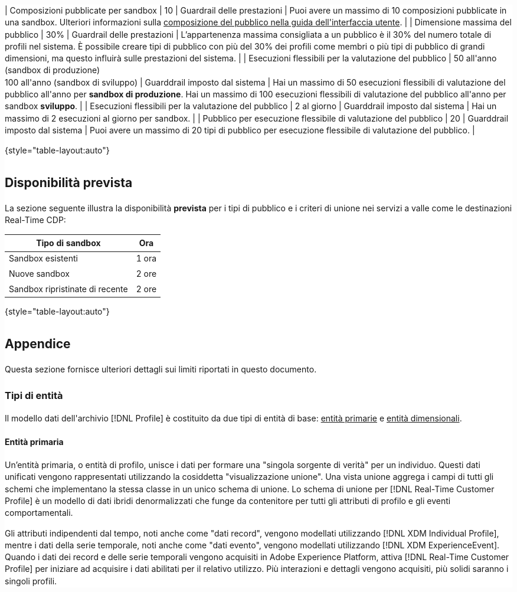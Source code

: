 | Composizioni pubblicate per sandbox | 10 | Guardrail delle prestazioni | Puoi avere un massimo di 10 composizioni pubblicate in una sandbox. Ulteriori informazioni sulla [composizione del pubblico nella guida dell&#39;interfaccia utente](/help/segmentation/ui/audience-composition.md). |
| Dimensione massima del pubblico | 30% | Guardrail delle prestazioni | L’appartenenza massima consigliata a un pubblico è il 30% del numero totale di profili nel sistema. È possibile creare tipi di pubblico con più del 30% dei profili come membri o più tipi di pubblico di grandi dimensioni, ma questo influirà sulle prestazioni del sistema. |
| Esecuzioni flessibili per la valutazione del pubblico | 50 all&#39;anno (sandbox di produzione)<br/>100 all&#39;anno (sandbox di sviluppo) | Guarddrail imposto dal sistema | Hai un massimo di 50 esecuzioni flessibili di valutazione del pubblico all&#39;anno per **sandbox di produzione**. Hai un massimo di 100 esecuzioni flessibili di valutazione del pubblico all&#39;anno per sandbox **sviluppo**. |
| Esecuzioni flessibili per la valutazione del pubblico | 2 al giorno | Guarddrail imposto dal sistema | Hai un massimo di 2 esecuzioni al giorno per sandbox. |
| Pubblico per esecuzione flessibile di valutazione del pubblico | 20 | Guarddrail imposto dal sistema | Puoi avere un massimo di 20 tipi di pubblico per esecuzione flessibile di valutazione del pubblico. |

{style="table-layout:auto"}

## Disponibilità prevista

La sezione seguente illustra la disponibilità **prevista** per i tipi di pubblico e i criteri di unione nei servizi a valle come le destinazioni Real-Time CDP:

| Tipo di sandbox | Ora |
| ------------ | ---- |
| Sandbox esistenti | 1 ora |
| Nuove sandbox | 2 ore |
| Sandbox ripristinate di recente | 2 ore |

{style="table-layout:auto"}

## Appendice

Questa sezione fornisce ulteriori dettagli sui limiti riportati in questo documento.

### Tipi di entità

Il modello dati dell&#39;archivio [!DNL Profile] è costituito da due tipi di entità di base: [entità primarie](#primary-entity) e [entità dimensionali](#dimension-entity).

#### Entità primaria

Un’entità primaria, o entità di profilo, unisce i dati per formare una &quot;singola sorgente di verità&quot; per un individuo. Questi dati unificati vengono rappresentati utilizzando la cosiddetta &quot;visualizzazione unione&quot;. Una vista unione aggrega i campi di tutti gli schemi che implementano la stessa classe in un unico schema di unione. Lo schema di unione per [!DNL Real-Time Customer Profile] è un modello di dati ibridi denormalizzati che funge da contenitore per tutti gli attributi di profilo e gli eventi comportamentali.

Gli attributi indipendenti dal tempo, noti anche come &quot;dati record&quot;, vengono modellati utilizzando [!DNL XDM Individual Profile], mentre i dati della serie temporale, noti anche come &quot;dati evento&quot;, vengono modellati utilizzando [!DNL XDM ExperienceEvent]. Quando i dati dei record e delle serie temporali vengono acquisiti in Adobe Experience Platform, attiva [!DNL Real-Time Customer Profile] per iniziare ad acquisire i dati abilitati per il relativo utilizzo. Più interazioni e dettagli vengono acquisiti, più solidi saranno i singoli profili.
